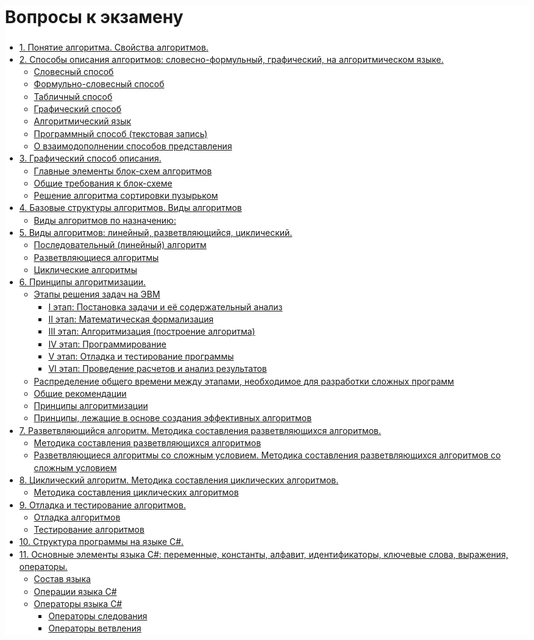 # Вопросы к экзамену

- [1. Понятие алгоритма. Свойства алгоритмов.](#1-понятие-алгоритма-свойства-алгоритмов)
- [2. Способы описания алгоритмов: словесно-формульный, графический, на алгоритмическом языке.](#2-способы-описания-алгоритмов-словесно-формульный-графический-на-алгоритмическом-языке)
  - [Словесный способ](#словесный-способ)
  - [Формульно-словесный способ](#формульно-словесный-способ)
  - [Табличный способ](#табличный-способ)
  - [Графический способ](#графический-способ)
  - [Алгоритмический язык](#алгоритмический-язык)
  - [Программный способ (текстовая запись)](#программный-способ-текстовая-запись)
  - [О взаимодополнении способов представления](#о-взаимодополнении-способов-представления)
- [3. Графический способ описания.](#3-графический-способ-описания)
  - [Главные элементы блок-схем алгоритмов](#главные-элементы-блок-схем-алгоритмов)
  - [Общие требования к блок-схеме](#общие-требования-к-блок-схеме)
  - [Решение алгоритма сортировки пузырьком](#решение-алгоритма-сортировки-пузырьком)
- [4. Базовые структуры алгоритмов. Виды алгоритмов](#4-базовые-структуры-алгоритмов-виды-алгоритмов)
  - [Виды алгоритмов по назначению:](#виды-алгоритмов-по-назначению)
- [5. Виды алгоритмов: линейный, разветвляющийся, циклический.](#5-виды-алгоритмов-линейный-разветвляющийся-циклический)
  - [Последовательный (линейный) алгоритм](#последовательный-линейный-алгоритм)
  - [Разветвляющиеся алгоритмы](#разветвляющиеся-алгоритмы)
  - [Циклические алгоритмы](#циклические-алгоритмы)
- [6. Принципы алгоритмизации.](#6-принципы-алгоритмизации)
  - [Этапы решения задач на ЭВМ](#этапы-решения-задач-на-эвм)
    - [I этап: Постановка задачи и её содержательный анализ](#i-этап-постановка-задачи-и-её-содержательный-анализ)
    - [II этап: Математическая формализация](#ii-этап-математическая-формализация)
    - [III этап: Алгоритмизация (построение алгоритма)](#iii-этап-алгоритмизация-построение-алгоритма)
    - [IV этап: Программирование](#iv-этап-программирование)
    - [V этап: Отладка и тестирование программы](#v-этап-отладка-и-тестирование-программы)
    - [VI этап: Проведение расчетов и анализ результатов](#vi-этап-проведение-расчетов-и-анализ-результатов)
  - [Распределение общего времени между этапами, необходимое для разработки сложных программ](#распределение-общего-времени-между-этапами-необходимое-для-разработки-сложных-программ)
  - [Общие рекомендации](#общие-рекомендации)
  - [Принципы алгоритмизации](#принципы-алгоритмизации)
  - [Принципы, лежащие в основе создания эффективных алгоритмов](#принципы-лежащие-в-основе-создания-эффективных-алгоритмов)
- [7. Разветвляющийся алгоритм. Методика составления разветвляющихся алгоритмов.](#7-разветвляющийся-алгоритм-методика-составления-разветвляющихся-алгоритмов)
  - [Методика составления разветвляющихся алгоритмов](#методика-составления-разветвляющихся-алгоритмов)
  - [Разветвляющиеся алгоритмы со сложным условием. Методика составления разветвляющихся алгоритмов со сложным условием](#разветвляющиеся-алгоритмы-со-сложным-условием-методика-составления-разветвляющихся-алгоритмов-со-сложным-условием)
- [8. Циклический алгоритм. Методика составления циклических алгоритмов.](#8-циклический-алгоритм-методика-составления-циклических-алгоритмов)
    - [Методика составления циклических алгоритмов](#методика-составления-циклических-алгоритмов)
- [9. Отладка и тестирование алгоритмов.](#9-отладка-и-тестирование-алгоритмов)
  - [Отладка алгоритмов](#отладка-алгоритмов)
  - [Тестирование алгоритмов](#тестирование-алгоритмов)
- [10. Структура программы на языке С#.](#10-структура-программы-на-языке-с)
- [11. Основные элементы языка С#: переменные, константы, алфавит, идентификаторы, ключевые слова, выражения, операторы.](#11-основные-элементы-языка-с-переменные-константы-алфавит-идентификаторы-ключевые-слова-выражения-операторы)
  - [Состав языка](#состав-языка)
  - [Операции языка C#](#операции-языка-c)
  - [Операторы языка C#](#операторы-языка-c)
    - [Операторы следования](#операторы-следования)
    - [Операторы ветвления](#операторы-ветвления)